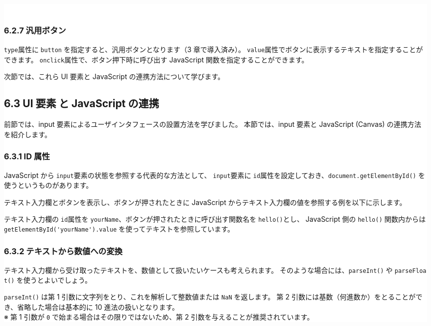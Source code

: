 <iframe height="110" style="width: 100%;" scrolling="no" title="6-1-6" src="https://codepen.io/torukano/embed/VwwqVZW?defaultTab=html%2Cresult&editable=true&theme-id=37895" frameborder="no" loading="lazy" allowtransparency="true" allowfullscreen="true">
	See the Pen <a href="https://codepen.io/torukano/pen/VwwqVZW">
	6-1-6</a> by Toru Kano (<a href="https://codepen.io/torukano">@torukano</a>)
	on <a href="https://codepen.io">CodePen</a>.
</iframe>

<br>

### 6.2.7 汎用ボタン

`type`属性に `button` を指定すると、汎用ボタンとなります（3 章で導入済み）。
`value`属性でボタンに表示するテキストを指定することができます。
`onclick`属性で、ボタン押下時に呼び出す JavaScript 関数を指定することができます。

<iframe height="110" style="width: 100%;" scrolling="no" title="6-1-7" src="https://codepen.io/torukano/embed/wvvRQvE?defaultTab=html%2Cresult&editable=true&theme-id=37895" frameborder="no" loading="lazy" allowtransparency="true" allowfullscreen="true">
	See the Pen <a href="https://codepen.io/torukano/pen/wvvRQvE">
	6-1-7</a> by Toru Kano (<a href="https://codepen.io/torukano">@torukano</a>)
	on <a href="https://codepen.io">CodePen</a>.
</iframe>

次節では、これら UI 要素と JavaScript の連携方法について学びます。

## 6.3 UI 要素 と JavaScript の連携

前節では、input 要素によるユーザインタフェースの設置方法を学びました。
本節では、input 要素と JavaScript (Canvas) の連携方法を紹介します。

### 6.3.1 ID 属性

JavaScript から `input`要素の状態を参照する代表的な方法として、
`input`要素に `id`属性を設定しておき、`document.getElementById()` を使うというものがあります。

テキスト入力欄とボタンを表示し、ボタンが押されたときに JavaScript からテキスト入力欄の値を参照する例を以下に示します。

<iframe height="260" style="width: 100%;" scrolling="no" title="6-2-1" src="https://codepen.io/torukano/embed/LYYMXez?defaultTab=js%2Cresult&editable=true&theme-id=39175" frameborder="no" loading="lazy" allowtransparency="true" allowfullscreen="true">
	See the Pen <a href="https://codepen.io/torukano/pen/LYYMXez">
	6-2-1</a> by Toru Kano (<a href="https://codepen.io/torukano">@torukano</a>)
	on <a href="https://codepen.io">CodePen</a>.
</iframe>

テキスト入力欄の `id`属性を `yourName`、ボタンが押されたときに呼び出す関数名を `hello()`とし、
JavaScript 側の `hello()` 関数内からは `getElementById('yourName').value` を使ってテキストを参照しています。

### 6.3.2 テキストから数値への変換

テキスト入力欄から受け取ったテキストを、数値として扱いたいケースも考えられます。
そのような場合には、`parseInt()` や `parseFloat()` を使うとよいでしょう。

`parseInt()` は第 1 引数に文字列をとり、これを解析して整数値または `NaN` を返します。
第 2 引数には基数（何進数か）をとることができ、省略した場合は基本的に 10 進法の扱いとなります。<br>
※ 第 1 引数が `0` で始まる場合はその限りではないため、第 2 引数を与えることが推奨されています。
